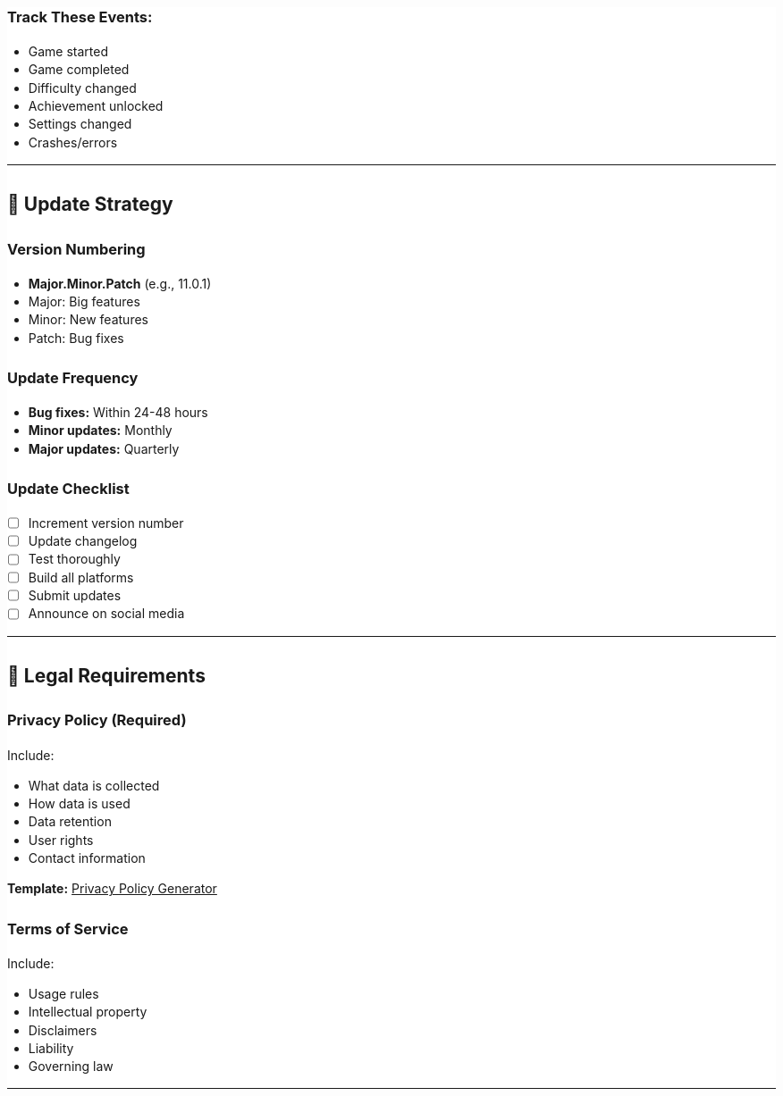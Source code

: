 ### Track These Events:
- Game started
- Game completed
- Difficulty changed
- Achievement unlocked
- Settings changed
- Crashes/errors

---

## 🔄 Update Strategy

### Version Numbering
- **Major.Minor.Patch** (e.g., 11.0.1)
- Major: Big features
- Minor: New features
- Patch: Bug fixes

### Update Frequency
- **Bug fixes:** Within 24-48 hours
- **Minor updates:** Monthly
- **Major updates:** Quarterly

### Update Checklist
- [ ] Increment version number
- [ ] Update changelog
- [ ] Test thoroughly
- [ ] Build all platforms
- [ ] Submit updates
- [ ] Announce on social media

---

## 📝 Legal Requirements

### Privacy Policy (Required)
Include:
- What data is collected
- How data is used
- Data retention
- User rights
- Contact information

**Template:** [Privacy Policy Generator](https://www.freeprivacypolicy.com/)

### Terms of Service
Include:
- Usage rules
- Intellectual property
- Disclaimers
- Liability
- Governing law

---